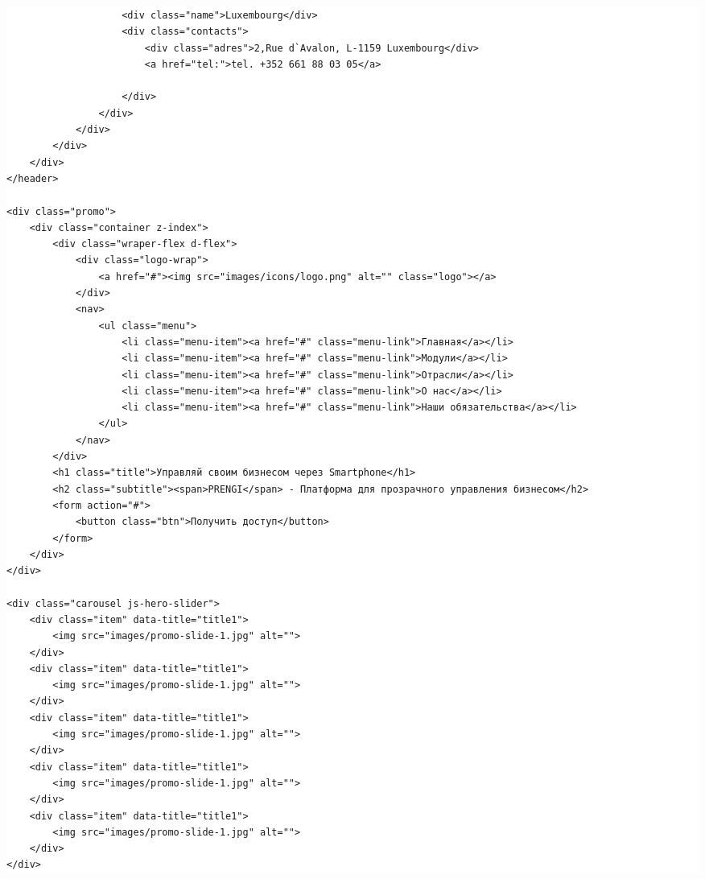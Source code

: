                         <div class="name">Luxembourg</div>
                        <div class="contacts">
                            <div class="adres">2,Rue d`Avalon, L-1159 Luxembourg</div>
                            <a href="tel:">tel. +352 661 88 03 05</a>                        

                        </div>
                    </div>
                </div>
            </div>
        </div>
    </header>

    <div class="promo">
        <div class="container z-index">
            <div class="wraper-flex d-flex">
                <div class="logo-wrap">
                    <a href="#"><img src="images/icons/logo.png" alt="" class="logo"></a>
                </div>
                <nav>
                    <ul class="menu">
                        <li class="menu-item"><a href="#" class="menu-link">Главная</a></li>
                        <li class="menu-item"><a href="#" class="menu-link">Модули</a></li>
                        <li class="menu-item"><a href="#" class="menu-link">Отрасли</a></li>
                        <li class="menu-item"><a href="#" class="menu-link">О нас</a></li>
                        <li class="menu-item"><a href="#" class="menu-link">Наши обязательства</a></li>
                    </ul>
                </nav>
            </div>
            <h1 class="title">Управляй своим бизнесом через Smartphone</h1>
            <h2 class="subtitle"><span>PRENGI</span> - Платформа для прозрачного управления бизнесом</h2>
            <form action="#">
                <button class="btn">Получить доступ</button>
            </form>            
        </div>        
    </div>

    <div class="carousel js-hero-slider">
        <div class="item" data-title="title1">
            <img src="images/promo-slide-1.jpg" alt="">
        </div>
        <div class="item" data-title="title1">
            <img src="images/promo-slide-1.jpg" alt="">
        </div>
        <div class="item" data-title="title1">
            <img src="images/promo-slide-1.jpg" alt="">
        </div>
        <div class="item" data-title="title1">
            <img src="images/promo-slide-1.jpg" alt="">
        </div>
        <div class="item" data-title="title1">
            <img src="images/promo-slide-1.jpg" alt="">
        </div>
    </div>
